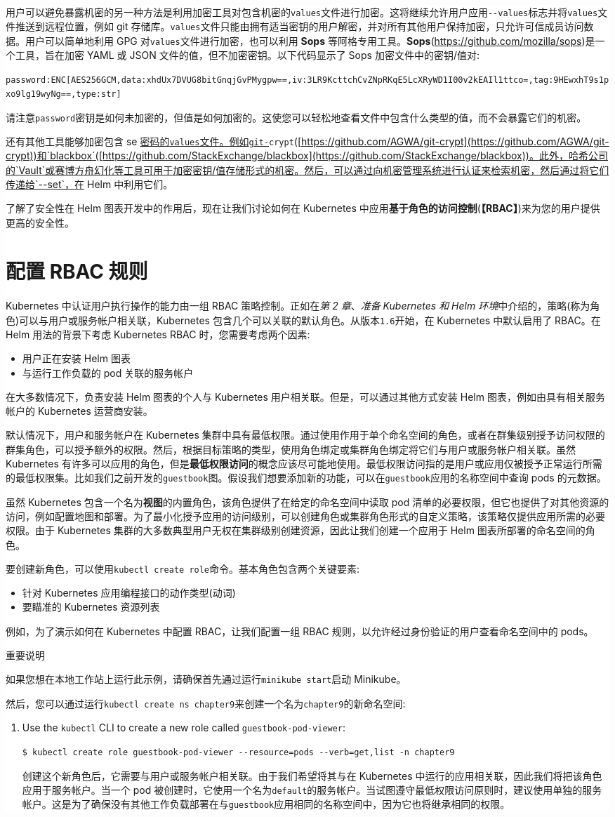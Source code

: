 用户可以避免暴露机密的另一种方法是利用加密工具对包含机密的`values`文件进行加密。这将继续允许用户应用`--values`标志并将`values`文件推送到远程位置，例如 git 存储库。`values`文件只能由拥有适当密钥的用户解密，并对所有其他用户保持加密，只允许可信成员访问数据。用户可以简单地利用 GPG 对`values`文件进行加密，也可以利用 **Sops** 等阿格专用工具。**Sops**(https://github.com/mozilla/sops)是一个工具，旨在加密 YAML 或 JSON 文件的值，但不加密密钥。以下代码显示了 Sops 加密文件中的密钥/值对:

```
password:ENC[AES256GCM,data:xhdUx7DVUG8bitGnqjGvPMygpw==,iv:3LR9KcttchCvZNpRKqE5LcXRyWD1I00v2kEAIl1ttco=,tag:9HEwxhT9s1pxo9lg19wyNg==,type:str]
```

请注意`password`密钥是如何未加密的，但值是如何加密的。这使您可以轻松地查看文件中包含什么类型的值，而不会暴露它们的机密。

还有其他工具能够加密包含 se [密码的`values`文件。例如`git-`](https://github.com/AGWA/git-crypt)`crypt`([https://github.com/AGWA/git-crypt](https://github.com/AGWA/git-crypt))和`blackbox`([https://github.com/StackExchange/blackbox](https://github.com/StackExchange/blackbox))。此外，哈希公司的`Vault`或赛博方舟幻化等工具可用于加密密钥/值存储形式的机密。然后，可以通过向机密管理系统进行认证来检索机密，然后通过将它们传递给`--set`，在 Helm 中利用它们。

了解了安全性在 Helm 图表开发中的作用后，现在让我们讨论如何在 Kubernetes 中应用**基于角色的访问控制**(**【RBAC】**)来为您的用户提供更高的安全性。

# 配置 RBAC 规则

Kubernetes 中认证用户执行操作的能力由一组 RBAC 策略控制。正如在*第 2 章*、*准备 Kubernetes 和 Helm 环境*中介绍的，策略(称为角色)可以与用户或服务帐户相关联，Kubernetes 包含几个可以关联的默认角色。从版本`1.6`开始，在 Kubernetes 中默认启用了 RBAC。在 Helm 用法的背景下考虑 Kubernetes RBAC 时，您需要考虑两个因素:

*   用户正在安装 Helm 图表
*   与运行工作负载的 pod 关联的服务帐户

在大多数情况下，负责安装 Helm 图表的个人与 Kubernetes 用户相关联。但是，可以通过其他方式安装 Helm 图表，例如由具有相关服务帐户的 Kubernetes 运营商安装。

默认情况下，用户和服务帐户在 Kubernetes 集群中具有最低权限。通过使用作用于单个命名空间的角色，或者在群集级别授予访问权限的群集角色，可以授予额外的权限。然后，根据目标策略的类型，使用角色绑定或集群角色绑定将它们与用户或服务帐户相关联。虽然 Kubernetes 有许多可以应用的角色，但是**最低权限访问**的概念应该尽可能地使用。最低权限访问指的是用户或应用仅被授予正常运行所需的最低权限集。比如我们之前开发的`guestbook`图。假设我们想要添加新的功能，可以在`guestbook`应用的名称空间中查询 pods 的元数据。

虽然 Kubernetes 包含一个名为**视图**的内置角色，该角色提供了在给定的命名空间中读取 pod 清单的必要权限，但它也提供了对其他资源的访问，例如配置地图和部署。为了最小化授予应用的访问级别，可以创建角色或集群角色形式的自定义策略，该策略仅提供应用所需的必要权限。由于 Kubernetes 集群的大多数典型用户无权在集群级别创建资源，因此让我们创建一个应用于 Helm 图表所部署的命名空间的角色。

要创建新角色，可以使用`kubectl create role`命令。基本角色包含两个关键要素:

*   针对 Kubernetes 应用编程接口的动作类型(动词)
*   要瞄准的 Kubernetes 资源列表

例如，为了演示如何在 Kubernetes 中配置 RBAC，让我们配置一组 RBAC 规则，以允许经过身份验证的用户查看命名空间中的 pods。

重要说明

如果您想在本地工作站上运行此示例，请确保首先通过运行`minikube start`启动 Minikube。

然后，您可以通过运行`kubectl create ns chapter9`来创建一个名为`chapter9`的新命名空间:

1.  Use the `kubectl` CLI to create a new role called `guestbook-pod-viewer`:

    ```
    $ kubectl create role guestbook-pod-viewer --resource=pods --verb=get,list -n chapter9
    ```

    创建这个新角色后，它需要与用户或服务帐户相关联。由于我们希望将其与在 Kubernetes 中运行的应用相关联，因此我们将把该角色应用于服务帐户。当一个 pod 被创建时，它使用一个名为`default`的服务帐户。当试图遵守最低权限访问原则时，建议使用单独的服务帐户。这是为了确保没有其他工作负载部署在与`guestbook`应用相同的名称空间中，因为它也将继承相同的权限。
